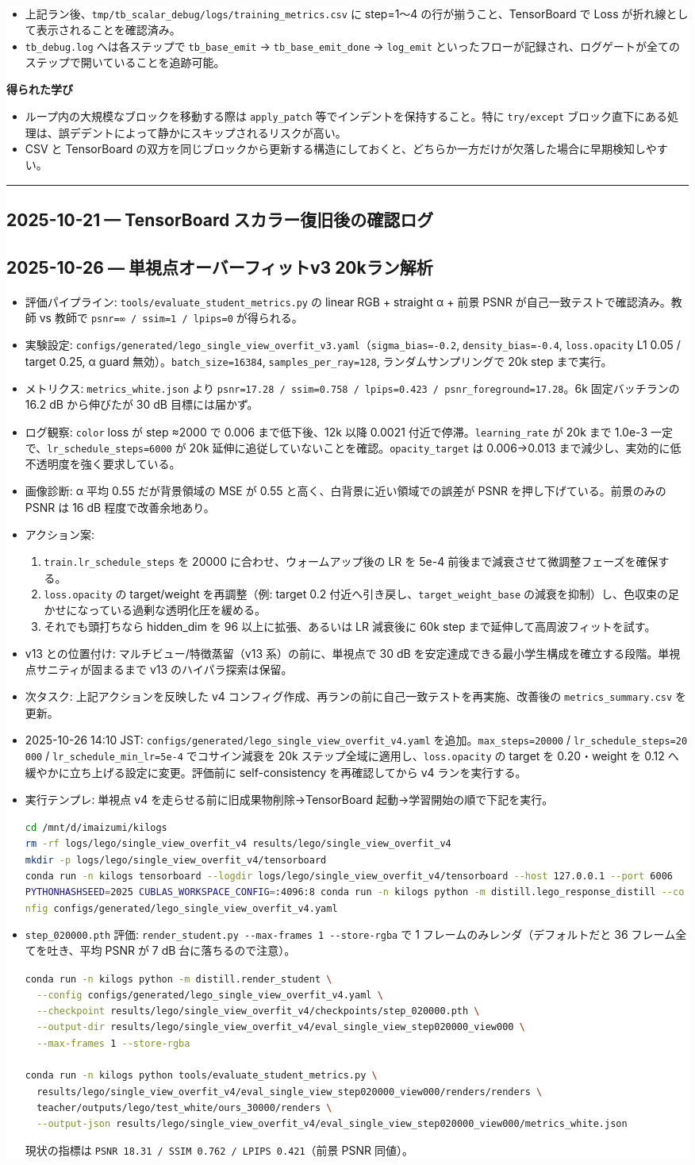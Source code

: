 * 上記ラン後、`tmp/tb_scalar_debug/logs/training_metrics.csv` に step=1〜4 の行が揃うこと、TensorBoard で Loss が折れ線として表示されることを確認済み。
* `tb_debug.log` へは各ステップで `tb_base_emit` → `tb_base_emit_done` → `log_emit` といったフローが記録され、ログゲートが全てのステップで開いていることを追跡可能。

**得られた学び**

* ループ内の大規模なブロックを移動する際は `apply_patch` 等でインデントを保持すること。特に `try/except` ブロック直下にある処理は、誤デデントによって静かにスキップされるリスクが高い。
* CSV と TensorBoard の双方を同じブロックから更新する構造にしておくと、どちらか一方だけが欠落した場合に早期検知しやすい。

---

## 2025-10-21 — TensorBoard スカラー復旧後の確認ログ

## 2025-10-26 — 単視点オーバーフィットv3 20kラン解析

* 評価パイプライン: `tools/evaluate_student_metrics.py` の linear RGB + straight α + 前景 PSNR が自己一致テストで確認済み。教師 vs 教師で `psnr=∞ / ssim=1 / lpips=0` が得られる。
* 実験設定: `configs/generated/lego_single_view_overfit_v3.yaml`（`sigma_bias=-0.2`, `density_bias=-0.4`, `loss.opacity` L1 0.05 / target 0.25, α guard 無効）。`batch_size=16384`, `samples_per_ray=128`, ランダムサンプリングで 20k step まで実行。
* メトリクス: `metrics_white.json` より `psnr=17.28 / ssim=0.758 / lpips=0.423 / psnr_foreground=17.28`。6k 固定バッチランの 16.2 dB から伸びたが 30 dB 目標には届かず。
* ログ観察: `color` loss が step ≈2000 で 0.006 まで低下後、12k 以降 0.0021 付近で停滞。`learning_rate` が 20k まで 1.0e-3 一定で、`lr_schedule_steps=6000` が 20k 延伸に追従していないことを確認。`opacity_target` は 0.006→0.013 まで減少し、実効的に低不透明度を強く要求している。
* 画像診断: α 平均 0.55 だが背景領域の MSE が 0.55 と高く、白背景に近い領域での誤差が PSNR を押し下げている。前景のみの PSNR は 16 dB 程度で改善余地あり。
* アクション案:
  1. `train.lr_schedule_steps` を 20000 に合わせ、ウォームアップ後の LR を 5e-4 前後まで減衰させて微調整フェーズを確保する。
  2. `loss.opacity` の target/weight を再調整（例: target 0.2 付近へ引き戻し、`target_weight_base` の減衰を抑制）し、色収束の足かせになっている過剰な透明化圧を緩める。
  3. それでも頭打ちなら hidden_dim を 96 以上に拡張、あるいは LR 減衰後に 60k step まで延伸して高周波フィットを試す。
* v13 との位置付け: マルチビュー/特徴蒸留（v13 系）の前に、単視点で 30 dB を安定達成できる最小学生構成を確立する段階。単視点サニティが固まるまで v13 のハイパラ探索は保留。
* 次タスク: 上記アクションを反映した v4 コンフィグ作成、再ランの前に自己一致テストを再実施、改善後の `metrics_summary.csv` を更新。
* 2025-10-26 14:10 JST: `configs/generated/lego_single_view_overfit_v4.yaml` を追加。`max_steps=20000` / `lr_schedule_steps=20000` / `lr_schedule_min_lr=5e-4` でコサイン減衰を 20k ステップ全域に適用し、`loss.opacity` の target を 0.20・weight を 0.12 へ緩やかに立ち上げる設定に変更。評価前に self-consistency を再確認してから v4 ランを実行する。
* 実行テンプレ: 単視点 v4 を走らせる前に旧成果物削除→TensorBoard 起動→学習開始の順で下記を実行。

  ```bash
  cd /mnt/d/imaizumi/kilogs
  rm -rf logs/lego/single_view_overfit_v4 results/lego/single_view_overfit_v4
  mkdir -p logs/lego/single_view_overfit_v4/tensorboard
  conda run -n kilogs tensorboard --logdir logs/lego/single_view_overfit_v4/tensorboard --host 127.0.0.1 --port 6006
  PYTHONHASHSEED=2025 CUBLAS_WORKSPACE_CONFIG=:4096:8 conda run -n kilogs python -m distill.lego_response_distill --config configs/generated/lego_single_view_overfit_v4.yaml
  ```

* `step_020000.pth` 評価: `render_student.py --max-frames 1 --store-rgba` で 1 フレームのみレンダ（デフォルトだと 36 フレーム全てを吐き、平均 PSNR が 7 dB 台に落ちるので注意）。
  ```bash
  conda run -n kilogs python -m distill.render_student \
    --config configs/generated/lego_single_view_overfit_v4.yaml \
    --checkpoint results/lego/single_view_overfit_v4/checkpoints/step_020000.pth \
    --output-dir results/lego/single_view_overfit_v4/eval_single_view_step020000_view000 \
    --max-frames 1 --store-rgba

  conda run -n kilogs python tools/evaluate_student_metrics.py \
    results/lego/single_view_overfit_v4/eval_single_view_step020000_view000/renders/renders \
    teacher/outputs/lego/test_white/ours_30000/renders \
    --output-json results/lego/single_view_overfit_v4/eval_single_view_step020000_view000/metrics_white.json
  ```
  現状の指標は `PSNR 18.31 / SSIM 0.762 / LPIPS 0.421`（前景 PSNR 同値）。